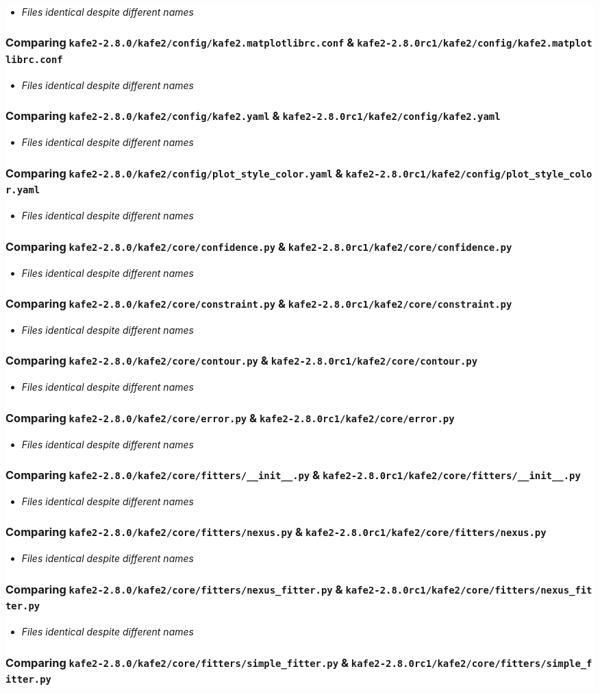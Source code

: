  * *Files identical despite different names*

### Comparing `kafe2-2.8.0/kafe2/config/kafe2.matplotlibrc.conf` & `kafe2-2.8.0rc1/kafe2/config/kafe2.matplotlibrc.conf`

 * *Files identical despite different names*

### Comparing `kafe2-2.8.0/kafe2/config/kafe2.yaml` & `kafe2-2.8.0rc1/kafe2/config/kafe2.yaml`

 * *Files identical despite different names*

### Comparing `kafe2-2.8.0/kafe2/config/plot_style_color.yaml` & `kafe2-2.8.0rc1/kafe2/config/plot_style_color.yaml`

 * *Files identical despite different names*

### Comparing `kafe2-2.8.0/kafe2/core/confidence.py` & `kafe2-2.8.0rc1/kafe2/core/confidence.py`

 * *Files identical despite different names*

### Comparing `kafe2-2.8.0/kafe2/core/constraint.py` & `kafe2-2.8.0rc1/kafe2/core/constraint.py`

 * *Files identical despite different names*

### Comparing `kafe2-2.8.0/kafe2/core/contour.py` & `kafe2-2.8.0rc1/kafe2/core/contour.py`

 * *Files identical despite different names*

### Comparing `kafe2-2.8.0/kafe2/core/error.py` & `kafe2-2.8.0rc1/kafe2/core/error.py`

 * *Files identical despite different names*

### Comparing `kafe2-2.8.0/kafe2/core/fitters/__init__.py` & `kafe2-2.8.0rc1/kafe2/core/fitters/__init__.py`

 * *Files identical despite different names*

### Comparing `kafe2-2.8.0/kafe2/core/fitters/nexus.py` & `kafe2-2.8.0rc1/kafe2/core/fitters/nexus.py`

 * *Files identical despite different names*

### Comparing `kafe2-2.8.0/kafe2/core/fitters/nexus_fitter.py` & `kafe2-2.8.0rc1/kafe2/core/fitters/nexus_fitter.py`

 * *Files identical despite different names*

### Comparing `kafe2-2.8.0/kafe2/core/fitters/simple_fitter.py` & `kafe2-2.8.0rc1/kafe2/core/fitters/simple_fitter.py`
